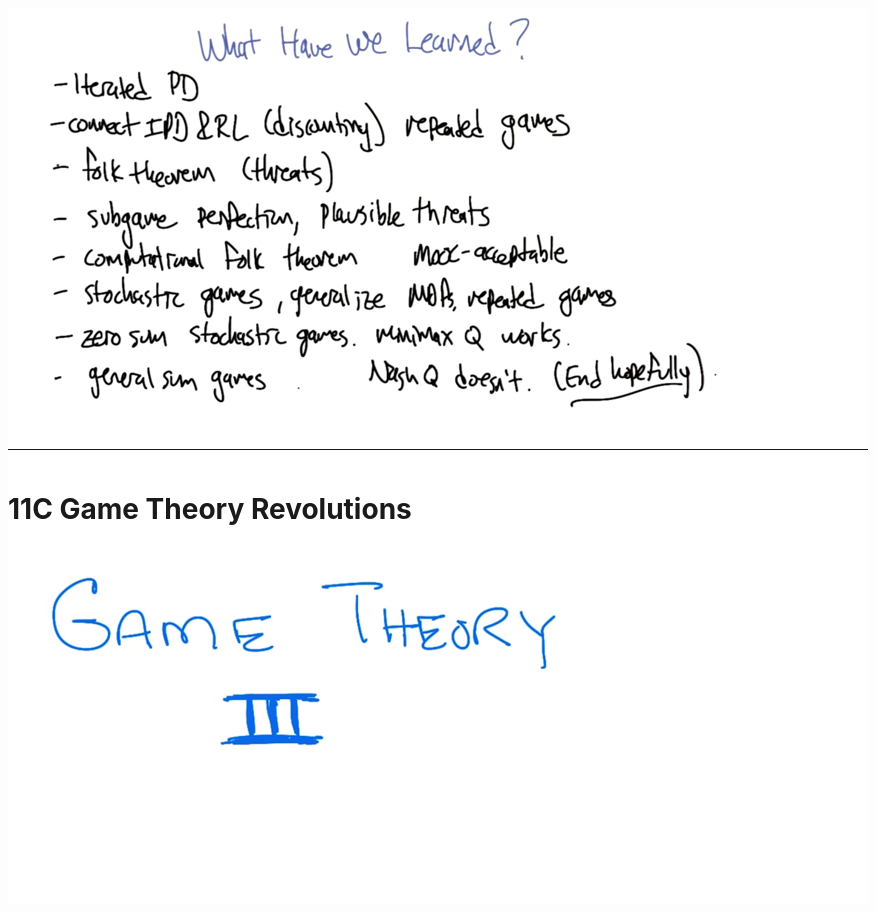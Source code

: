 ![recap](/assets/images/计算机科学/118382-ecd6435299f80315.png)

----

# 11C Game Theory Revolutions

![Game Theory Revolutions](/assets/images/计算机科学/118382-460592024dc20eda.png)
